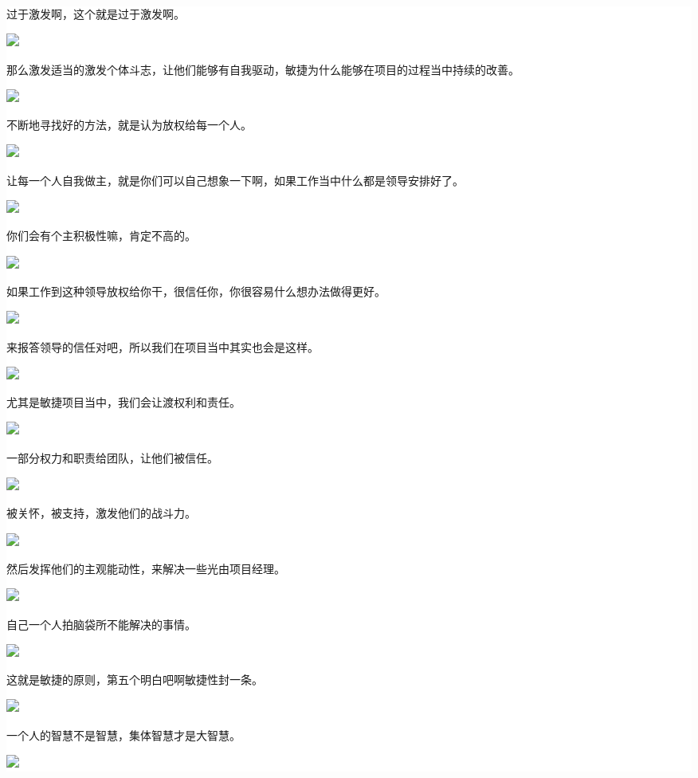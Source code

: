 过于激发啊，这个就是过于激发啊。

![](img/7d39bfa07624dbe9eecff2d7be5a2c81_569.png)

那么激发适当的激发个体斗志，让他们能够有自我驱动，敏捷为什么能够在项目的过程当中持续的改善。

![](img/7d39bfa07624dbe9eecff2d7be5a2c81_571.png)

不断地寻找好的方法，就是认为放权给每一个人。

![](img/7d39bfa07624dbe9eecff2d7be5a2c81_573.png)

让每一个人自我做主，就是你们可以自己想象一下啊，如果工作当中什么都是领导安排好了。

![](img/7d39bfa07624dbe9eecff2d7be5a2c81_575.png)

你们会有个主积极性嘛，肯定不高的。

![](img/7d39bfa07624dbe9eecff2d7be5a2c81_577.png)

如果工作到这种领导放权给你干，很信任你，你很容易什么想办法做得更好。

![](img/7d39bfa07624dbe9eecff2d7be5a2c81_579.png)

来报答领导的信任对吧，所以我们在项目当中其实也会是这样。

![](img/7d39bfa07624dbe9eecff2d7be5a2c81_581.png)

尤其是敏捷项目当中，我们会让渡权利和责任。

![](img/7d39bfa07624dbe9eecff2d7be5a2c81_583.png)

一部分权力和职责给团队，让他们被信任。

![](img/7d39bfa07624dbe9eecff2d7be5a2c81_585.png)

被关怀，被支持，激发他们的战斗力。

![](img/7d39bfa07624dbe9eecff2d7be5a2c81_587.png)

然后发挥他们的主观能动性，来解决一些光由项目经理。

![](img/7d39bfa07624dbe9eecff2d7be5a2c81_589.png)

自己一个人拍脑袋所不能解决的事情。

![](img/7d39bfa07624dbe9eecff2d7be5a2c81_591.png)

这就是敏捷的原则，第五个明白吧啊敏捷性封一条。

![](img/7d39bfa07624dbe9eecff2d7be5a2c81_593.png)

一个人的智慧不是智慧，集体智慧才是大智慧。

![](img/7d39bfa07624dbe9eecff2d7be5a2c81_595.png)

